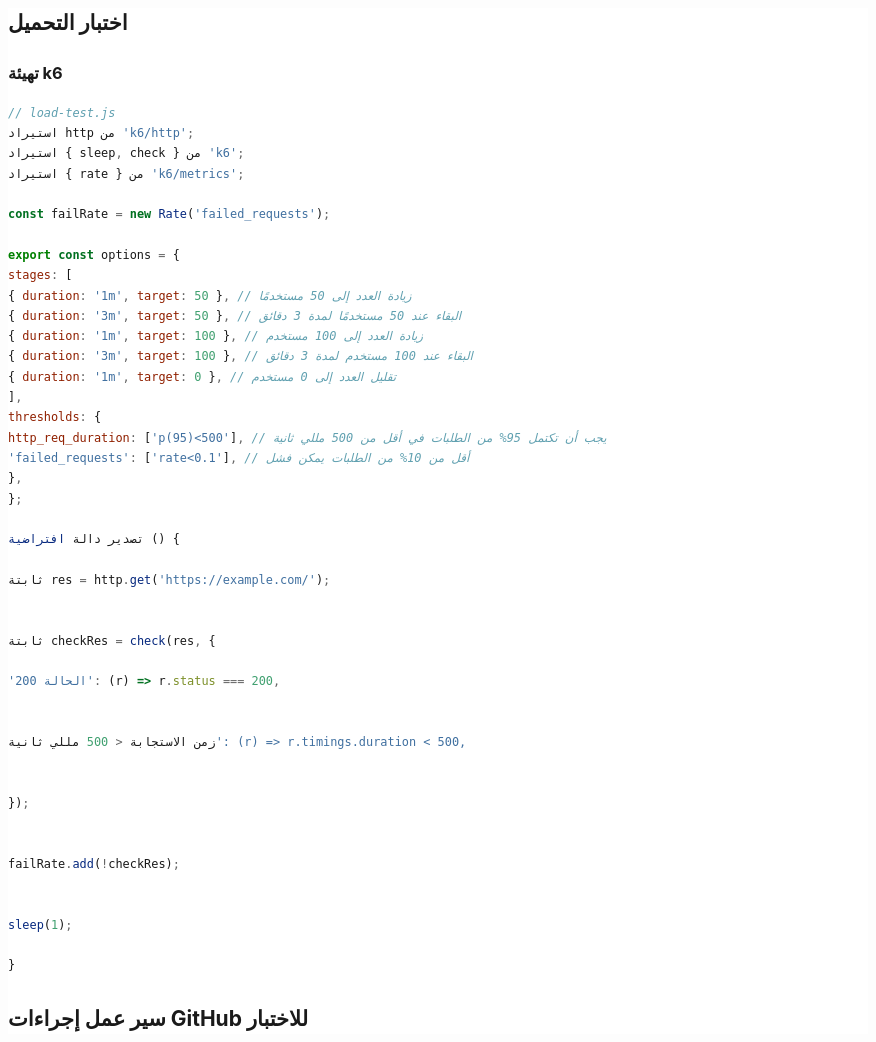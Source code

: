 ## اختبار التحميل

### تهيئة k6

```js
// load-test.js
استيراد http من 'k6/http';
استيراد { sleep, check } من 'k6';
استيراد { rate } من 'k6/metrics';

const failRate = new Rate('failed_requests');

export const options = { 
stages: [ 
{ duration: '1m', target: 50 }, // زيادة العدد إلى 50 مستخدمًا 
{ duration: '3m', target: 50 }, // البقاء عند 50 مستخدمًا لمدة 3 دقائق 
{ duration: '1m', target: 100 }, // زيادة العدد إلى 100 مستخدم 
{ duration: '3m', target: 100 }, // البقاء عند 100 مستخدم لمدة 3 دقائق 
{ duration: '1m', target: 0 }, // تقليل العدد إلى 0 مستخدم 
],
thresholds: { 
http_req_duration: ['p(95)<500'], // يجب أن تكتمل 95% من الطلبات في أقل من 500 مللي ثانية 
'failed_requests': ['rate<0.1'], // أقل من 10% من الطلبات يمكن فشل
},
};

تصدير دالة افتراضية () {

ثابتة res = http.get('https://example.com/');


ثابتة checkRes = check(res, {

'الحالة 200': (r) => r.status === 200,


زمن الاستجابة < 500 مللي ثانية': (r) => r.timings.duration < 500,


});


failRate.add(!checkRes);


sleep(1);

}
```

## سير عمل إجراءات GitHub للاختبار
